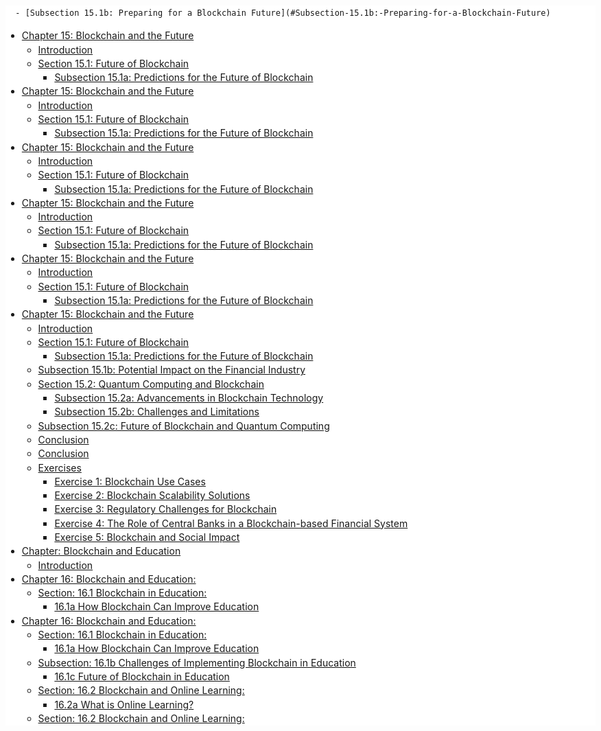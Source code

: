       - [Subsection 15.1b: Preparing for a Blockchain Future](#Subsection-15.1b:-Preparing-for-a-Blockchain-Future)
  - [Chapter 15: Blockchain and the Future](#Chapter-15:-Blockchain-and-the-Future)
    - [Introduction](#Introduction)
    - [Section 15.1: Future of Blockchain](#Section-15.1:-Future-of-Blockchain)
      - [Subsection 15.1a: Predictions for the Future of Blockchain](#Subsection-15.1a:-Predictions-for-the-Future-of-Blockchain)
  - [Chapter 15: Blockchain and the Future](#Chapter-15:-Blockchain-and-the-Future)
    - [Introduction](#Introduction)
    - [Section 15.1: Future of Blockchain](#Section-15.1:-Future-of-Blockchain)
      - [Subsection 15.1a: Predictions for the Future of Blockchain](#Subsection-15.1a:-Predictions-for-the-Future-of-Blockchain)
  - [Chapter 15: Blockchain and the Future](#Chapter-15:-Blockchain-and-the-Future)
    - [Introduction](#Introduction)
    - [Section 15.1: Future of Blockchain](#Section-15.1:-Future-of-Blockchain)
      - [Subsection 15.1a: Predictions for the Future of Blockchain](#Subsection-15.1a:-Predictions-for-the-Future-of-Blockchain)
  - [Chapter 15: Blockchain and the Future](#Chapter-15:-Blockchain-and-the-Future)
    - [Introduction](#Introduction)
    - [Section 15.1: Future of Blockchain](#Section-15.1:-Future-of-Blockchain)
      - [Subsection 15.1a: Predictions for the Future of Blockchain](#Subsection-15.1a:-Predictions-for-the-Future-of-Blockchain)
  - [Chapter 15: Blockchain and the Future](#Chapter-15:-Blockchain-and-the-Future)
    - [Introduction](#Introduction)
    - [Section 15.1: Future of Blockchain](#Section-15.1:-Future-of-Blockchain)
      - [Subsection 15.1a: Predictions for the Future of Blockchain](#Subsection-15.1a:-Predictions-for-the-Future-of-Blockchain)
  - [Chapter 15: Blockchain and the Future](#Chapter-15:-Blockchain-and-the-Future)
    - [Introduction](#Introduction)
    - [Section 15.1: Future of Blockchain](#Section-15.1:-Future-of-Blockchain)
      - [Subsection 15.1a: Predictions for the Future of Blockchain](#Subsection-15.1a:-Predictions-for-the-Future-of-Blockchain)
    - [Subsection 15.1b: Potential Impact on the Financial Industry](#Subsection-15.1b:-Potential-Impact-on-the-Financial-Industry)
    - [Section 15.2: Quantum Computing and Blockchain](#Section-15.2:-Quantum-Computing-and-Blockchain)
      - [Subsection 15.2a: Advancements in Blockchain Technology](#Subsection-15.2a:-Advancements-in-Blockchain-Technology)
      - [Subsection 15.2b: Challenges and Limitations](#Subsection-15.2b:-Challenges-and-Limitations)
    - [Subsection 15.2c: Future of Blockchain and Quantum Computing](#Subsection-15.2c:-Future-of-Blockchain-and-Quantum-Computing)
    - [Conclusion](#Conclusion)
    - [Conclusion](#Conclusion)
    - [Exercises](#Exercises)
      - [Exercise 1: Blockchain Use Cases](#Exercise-1:-Blockchain-Use-Cases)
      - [Exercise 2: Blockchain Scalability Solutions](#Exercise-2:-Blockchain-Scalability-Solutions)
      - [Exercise 3: Regulatory Challenges for Blockchain](#Exercise-3:-Regulatory-Challenges-for-Blockchain)
      - [Exercise 4: The Role of Central Banks in a Blockchain-based Financial System](#Exercise-4:-The-Role-of-Central-Banks-in-a-Blockchain-based-Financial-System)
      - [Exercise 5: Blockchain and Social Impact](#Exercise-5:-Blockchain-and-Social-Impact)
  - [Chapter: Blockchain and Education](#Chapter:-Blockchain-and-Education)
    - [Introduction](#Introduction)
  - [Chapter 16: Blockchain and Education:](#Chapter-16:-Blockchain-and-Education:)
    - [Section: 16.1 Blockchain in Education:](#Section:-16.1-Blockchain-in-Education:)
      - [16.1a How Blockchain Can Improve Education](#16.1a-How-Blockchain-Can-Improve-Education)
  - [Chapter 16: Blockchain and Education:](#Chapter-16:-Blockchain-and-Education:)
    - [Section: 16.1 Blockchain in Education:](#Section:-16.1-Blockchain-in-Education:)
      - [16.1a How Blockchain Can Improve Education](#16.1a-How-Blockchain-Can-Improve-Education)
    - [Subsection: 16.1b Challenges of Implementing Blockchain in Education](#Subsection:-16.1b-Challenges-of-Implementing-Blockchain-in-Education)
      - [16.1c Future of Blockchain in Education](#16.1c-Future-of-Blockchain-in-Education)
    - [Section: 16.2 Blockchain and Online Learning:](#Section:-16.2-Blockchain-and-Online-Learning:)
      - [16.2a What is Online Learning?](#16.2a-What-is-Online-Learning?)
    - [Section: 16.2 Blockchain and Online Learning:](#Section:-16.2-Blockchain-and-Online-Learning:)